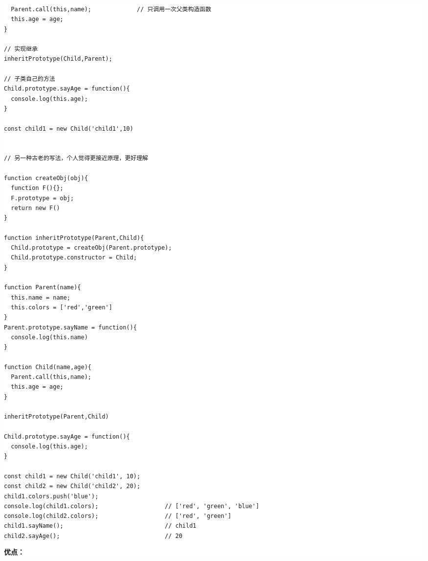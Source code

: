   ```JS
    Parent.call(this,name);             // 只调用一次父类构造函数
    this.age = age;
  }

  // 实现继承
  inheritPrototype(Child,Parent);

  // 子类自己的方法
  Child.prototype.sayAge = function(){
    console.log(this.age);
  }

  const child1 = new Child('child1',10)


  // 另一种古老的写法，个人觉得更接近原理，更好理解

  function createObj(obj){
    function F(){};
    F.prototype = obj;
    return new F()
  }

  function inheritPrototype(Parent,Child){
    Child.prototype = createObj(Parent.prototype);
    Child.prototype.constructor = Child;
  }

  function Parent(name){
    this.name = name;
    this.colors = ['red','green']
  }
  Parent.prototype.sayName = function(){
    console.log(this.name)
  }

  function Child(name,age){
    Parent.call(this,name);
    this.age = age;
  }

  inheritPrototype(Parent,Child)

  Child.prototype.sayAge = function(){
    console.log(this.age);
  }

  const child1 = new Child('child1', 10);
  const child2 = new Child('child2', 20);
  child1.colors.push('blue');
  console.log(child1.colors);                   // ['red', 'green', 'blue']
  console.log(child2.colors);                   // ['red', 'green']
  child1.sayName();                             // child1
  child2.sayAge();                              // 20
  ```
  **优点：**
